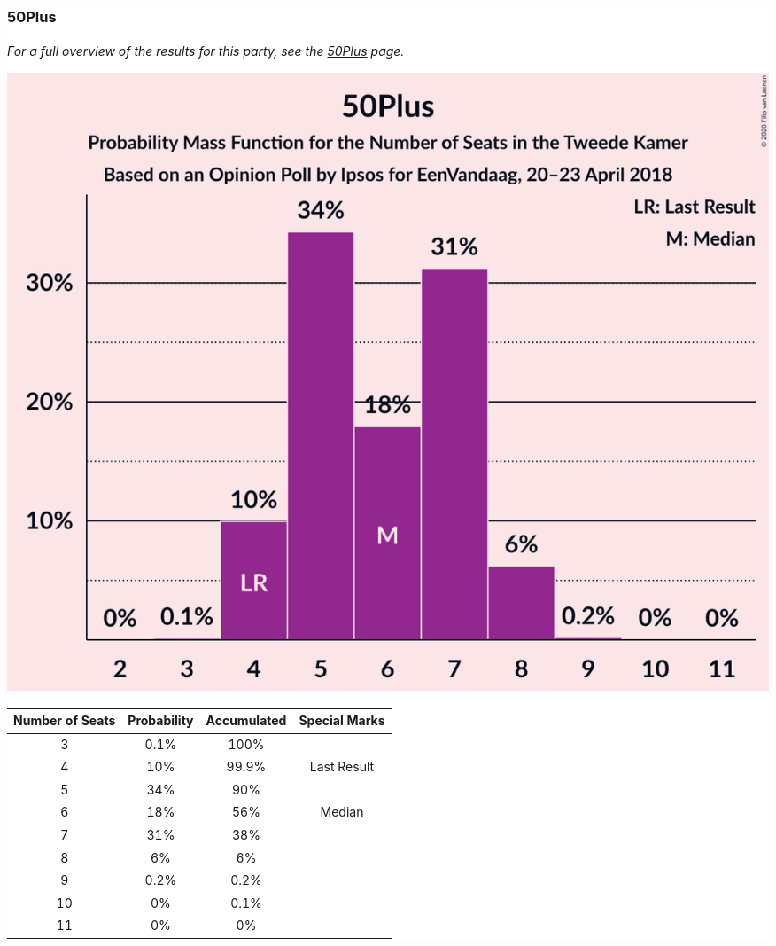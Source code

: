 ### 50Plus

*For a full overview of the results for this party, see the [50Plus](party-50plus.html) page.*

![Graph with seats probability mass function not yet produced](2018-04-23-Ipsos-seats-pmf-50plus.png "Seats Probability Mass Function")

| Number of Seats | Probability | Accumulated | Special Marks |
|:---------------:|:-----------:|:-----------:|:-------------:|
| 3 | 0.1% | 100% |  |
| 4 | 10% | 99.9% | Last Result |
| 5 | 34% | 90% |  |
| 6 | 18% | 56% | Median |
| 7 | 31% | 38% |  |
| 8 | 6% | 6% |  |
| 9 | 0.2% | 0.2% |  |
| 10 | 0% | 0.1% |  |
| 11 | 0% | 0% |  |
